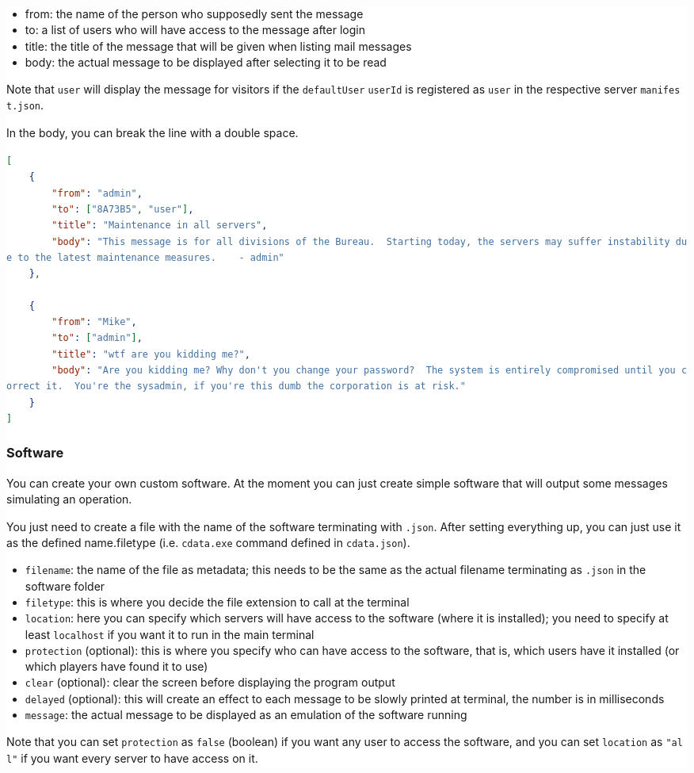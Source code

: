 - from: the name of the person who supposedly sent the message
- to: a list of users who will have access to the message after login
- title: the title of the message that will be given when listing mail messages
- body: the actual message to be displayed after selecting it to be read

Note that `user` will display the message for visitors if the `defaultUser` `userId` is registered as `user` in the respective server `manifest.json`.

In the body, you can break the line with a double space.

```json
[
    {
        "from": "admin",
        "to": ["8A73B5", "user"],
        "title": "Maintenance in all servers",
        "body": "This message is for all divisions of the Bureau.  Starting today, the servers may suffer instability due to the latest maintenance measures.    - admin"
    },

    {
        "from": "Mike",
        "to": ["admin"],
        "title": "wtf are you kidding me?",
        "body": "Are you kidding me? Why don't you change your password?  The system is entirely compromised until you correct it.  You're the sysadmin, if you're this dumb the corporation is at risk."
    }
]
```

### Software

You can create your own custom software.
At the moment you can just create simple software that will output some messages simulating an operation.

You just need to create a file with the name of the software terminating with `.json`.
After setting everything up, you can just use it as the defined name.filetype (i.e. `cdata.exe` command defined in `cdata.json`).

- `filename`: the name of the file as metadata; this needs to be the same as the actual filename terminating as `.json` in the software folder
- `filetype`: this is where you decide the file extension to call at the terminal
- `location`: here you can specify which servers will have access to the software (where it is installed); you need to specify at least `localhost` if you want it to run in the main terminal
- `protection` (optional): this is where you specify who can have access to the software, that is, which users have it installed (or which players have found it to use)
- `clear` (optional): clear the screen before displaying the program output
- `delayed` (optional): this will create an effect to each message to be slowly printed at terminal, the number is in milliseconds
- `message`: the actual message to be displayed as an emulation of the software running

Note that you can set `protection` as `false` (boolean) if you want any user to access the software, and you can set `location` as `"all"` if you want every server to have access on it.

